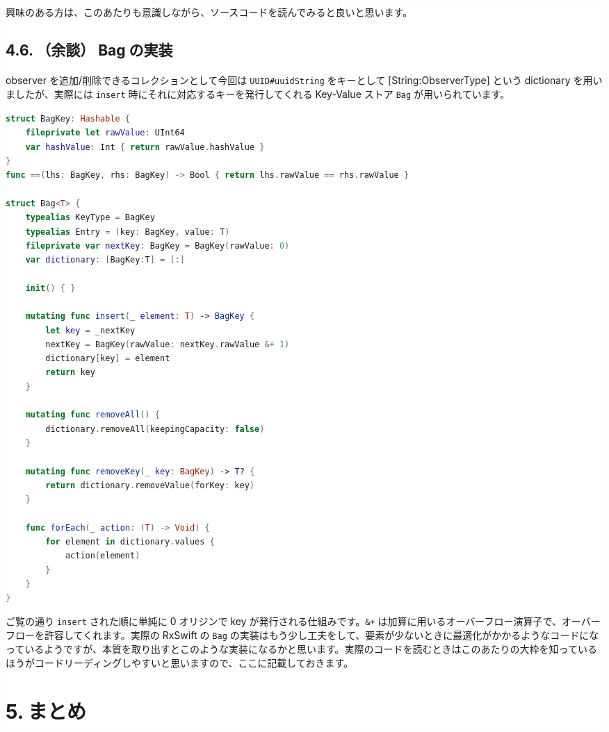 興味のある方は、このあたりも意識しながら、ソースコードを読んでみると良いと思います。

## 4.6. （余談） Bag の実装

observer を追加/削除できるコレクションとして今回は `UUID#uuidString` をキーとして [String:ObserverType] という dictionary を用いましたが、実際には `insert` 時にそれに対応するキーを発行してくれる Key-Value ストア `Bag` が用いられています。

```swift
struct BagKey: Hashable {
    fileprivate let rawValue: UInt64
    var hashValue: Int { return rawValue.hashValue }
}
func ==(lhs: BagKey, rhs: BagKey) -> Bool { return lhs.rawValue == rhs.rawValue }

struct Bag<T> {
    typealias KeyType = BagKey
    typealias Entry = (key: BagKey, value: T)
    fileprivate var nextKey: BagKey = BagKey(rawValue: 0)
    var dictionary: [BagKey:T] = [:]

    init() { }

    mutating func insert(_ element: T) -> BagKey {
        let key = _nextKey
        nextKey = BagKey(rawValue: nextKey.rawValue &+ 1)
        dictionary[key] = element
        return key
    }

    mutating func removeAll() {
        dictionary.removeAll(keepingCapacity: false)
    }

    mutating func removeKey(_ key: BagKey) -> T? {
        return dictionary.removeValue(forKey: key)
    }

    func forEach(_ action: (T) -> Void) {
        for element in dictionary.values {
            action(element)
        }
    }
}
```

ご覧の通り `insert` された順に単純に 0 オリジンで key が発行される仕組みです。`&+` は加算に用いるオーバーフロー演算子で、オーバーフローを許容してくれます。実際の RxSwift の `Bag` の実装はもう少し工夫をして、要素が少ないときに最適化がかかるようなコードになっているようですが、本質を取り出すとこのような実装になるかと思います。実際のコードを読むときはこのあたりの大枠を知っているほうがコードリーディングしやすいと思いますので、ここに記載しておきます。

# 5. まとめ


[^1]: [Erich Gamma, Richard Helm, Ralph Johnson, John Vlissides (1994). Design Patterns: Elements of Reusable Object-Oriented Software.]()
[^2]: https://developer.apple.com/library/content/documentation/Swift/Conceptual/Swift_Programming_Language/Generics.html
[^3]: https://github.com/ReactiveX/RxSwift/blob/007af77912b39d84857a8e90eecdd02dd20164de/RxSwift/Rx.swift#L36